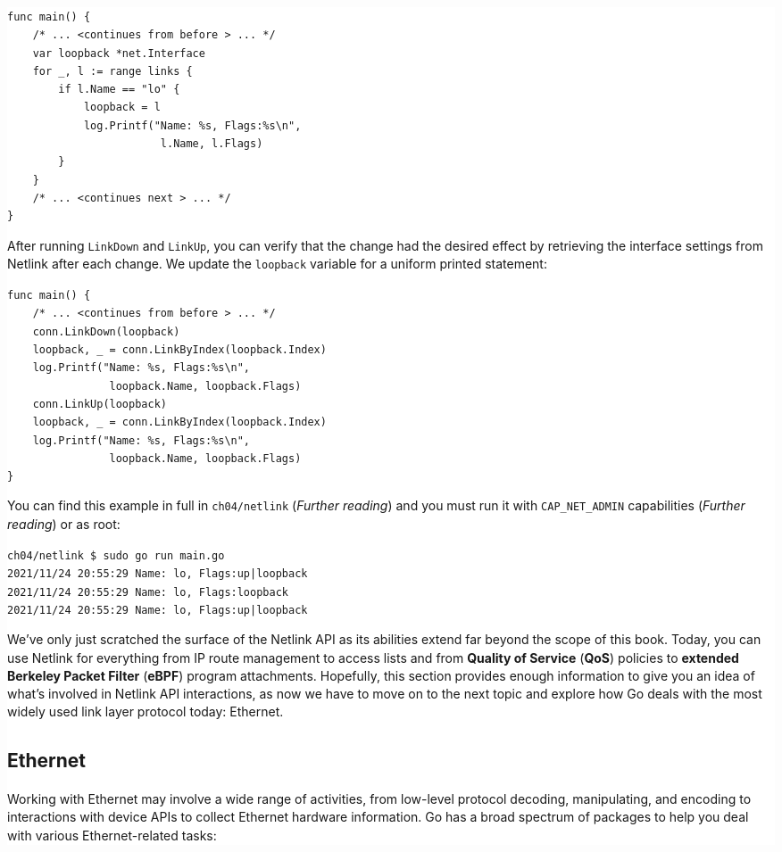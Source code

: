 ```markup
func main() {
    /* ... <continues from before > ... */
    var loopback *net.Interface
    for _, l := range links {
        if l.Name == "lo" {
            loopback = l
            log.Printf("Name: %s, Flags:%s\n", 
                        l.Name, l.Flags)
        }
    }
    /* ... <continues next > ... */
}
```

After running `LinkDown` and `LinkUp`, you can verify that the change had the desired effect by retrieving the interface settings from Netlink after each change. We update the `loopback` variable for a uniform printed statement:

```markup
func main() {
    /* ... <continues from before > ... */
    conn.LinkDown(loopback)
    loopback, _ = conn.LinkByIndex(loopback.Index)
    log.Printf("Name: %s, Flags:%s\n", 
                loopback.Name, loopback.Flags)
    conn.LinkUp(loopback)
    loopback, _ = conn.LinkByIndex(loopback.Index)
    log.Printf("Name: %s, Flags:%s\n", 
                loopback.Name, loopback.Flags)
}
```

You can find this example in full in `ch04/netlink` (_Further reading_) and you must run it with `CAP_NET_ADMIN` capabilities (_Further reading_) or as root:

```markup
ch04/netlink $ sudo go run main.go
2021/11/24 20:55:29 Name: lo, Flags:up|loopback
2021/11/24 20:55:29 Name: lo, Flags:loopback
2021/11/24 20:55:29 Name: lo, Flags:up|loopback
```

We’ve only just scratched the surface of the Netlink API as its abilities extend far beyond the scope of this book. Today, you can use Netlink for everything from IP route management to access lists and from **Quality of Service** (**QoS**) policies to **extended Berkeley Packet Filter** (**eBPF**) program attachments. Hopefully, this section provides enough information to give you an idea of what’s involved in Netlink API interactions, as now we have to move on to the next topic and explore how Go deals with the most widely used link layer protocol today: Ethernet.

## Ethernet

Working with Ethernet may involve a wide range of activities, from low-level protocol decoding, manipulating, and encoding to interactions with device APIs to collect Ethernet hardware information. Go has a broad spectrum of packages to help you deal with various Ethernet-related tasks:
